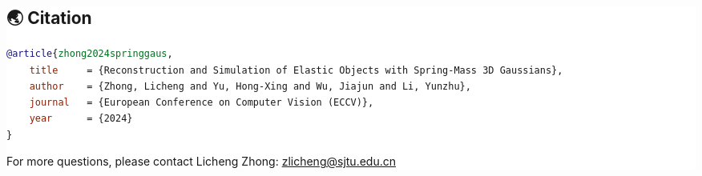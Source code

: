 
## :earth_asia: Citation

```bibtex
@article{zhong2024springgaus,
    title     = {Reconstruction and Simulation of Elastic Objects with Spring-Mass 3D Gaussians},
    author    = {Zhong, Licheng and Yu, Hong-Xing and Wu, Jiajun and Li, Yunzhu},
    journal   = {European Conference on Computer Vision (ECCV)},
    year      = {2024}
}
```

For more questions, please contact Licheng Zhong: zlicheng@sjtu.edu.cn
